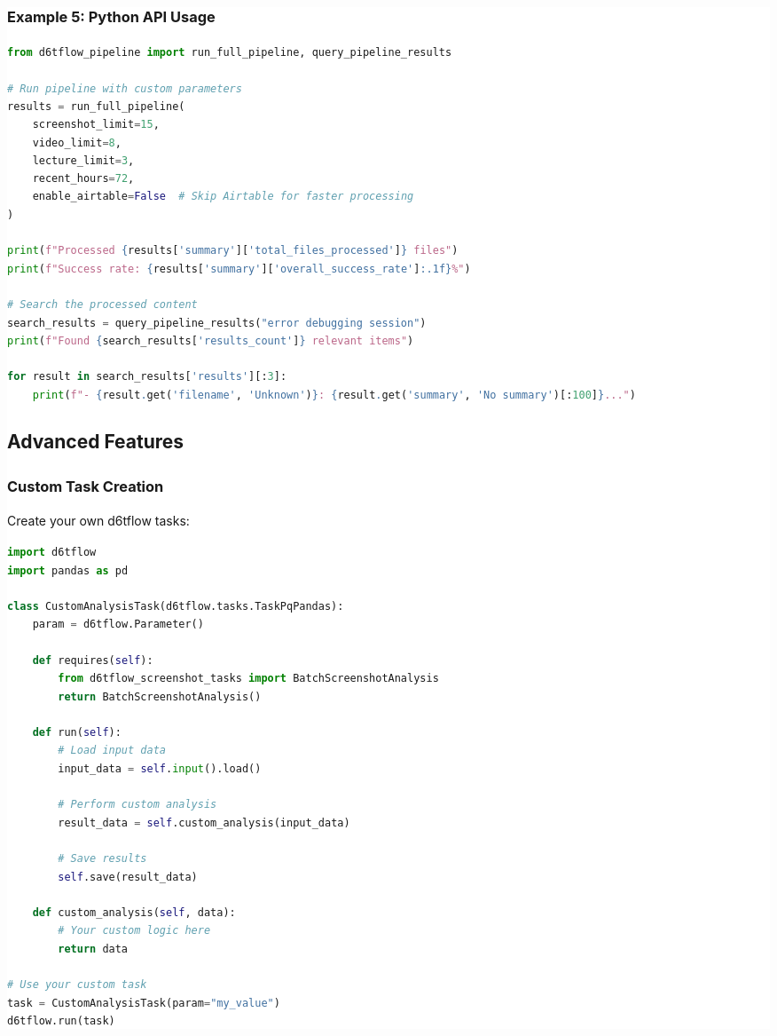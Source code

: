 ### Example 5: Python API Usage

```python
from d6tflow_pipeline import run_full_pipeline, query_pipeline_results

# Run pipeline with custom parameters
results = run_full_pipeline(
    screenshot_limit=15,
    video_limit=8,
    lecture_limit=3,
    recent_hours=72,
    enable_airtable=False  # Skip Airtable for faster processing
)

print(f"Processed {results['summary']['total_files_processed']} files")
print(f"Success rate: {results['summary']['overall_success_rate']:.1f}%")

# Search the processed content
search_results = query_pipeline_results("error debugging session")
print(f"Found {search_results['results_count']} relevant items")

for result in search_results['results'][:3]:
    print(f"- {result.get('filename', 'Unknown')}: {result.get('summary', 'No summary')[:100]}...")
```

## Advanced Features

### Custom Task Creation

Create your own d6tflow tasks:

```python
import d6tflow
import pandas as pd

class CustomAnalysisTask(d6tflow.tasks.TaskPqPandas):
    param = d6tflow.Parameter()
    
    def requires(self):
        from d6tflow_screenshot_tasks import BatchScreenshotAnalysis
        return BatchScreenshotAnalysis()
    
    def run(self):
        # Load input data
        input_data = self.input().load()
        
        # Perform custom analysis
        result_data = self.custom_analysis(input_data)
        
        # Save results
        self.save(result_data)
    
    def custom_analysis(self, data):
        # Your custom logic here
        return data

# Use your custom task
task = CustomAnalysisTask(param="my_value")
d6tflow.run(task)
```
